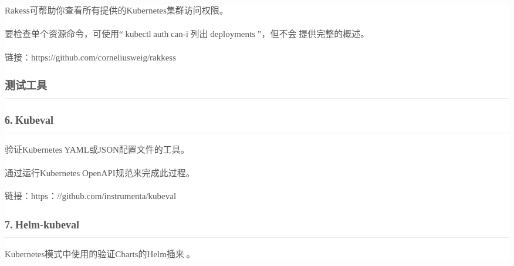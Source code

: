 <p style='margin-bottom: 18px;white-space: normal;color: rgb(85, 85, 85);font-family: "Microsoft Yahei";font-size: 15px;text-align: start;background-color: rgb(255, 255, 255);'>
  Rakess可帮助你查看所有提供的Kubernetes集群访问权限。
</p>

<p style='margin-bottom: 18px;white-space: normal;color: rgb(85, 85, 85);font-family: "Microsoft Yahei";font-size: 15px;text-align: start;background-color: rgb(255, 255, 255);'>
  要检查单个资源命令，可使用“ kubectl auth can-i 列出 deployments ”，但不会 提供完整的概述。
</p>

<p style='margin-bottom: 18px;white-space: normal;color: rgb(85, 85, 85);font-family: "Microsoft Yahei";font-size: 15px;text-align: start;background-color: rgb(255, 255, 255);'>
  链接：https://github.com/corneliusweig/rakkess
</p>

<h2 style='margin-top: 18px;margin-bottom: 18px;padding-top: 10px;padding-bottom: 10px;font-weight: bold;font-size: 18px;white-space: normal;font-family: "Microsoft Yahei";line-height: 1.1;color: rgb(85, 85, 85);border-bottom: 1px solid rgb(234, 234, 234);text-align: start;background-color: rgb(255, 255, 255);'>
  测试工具
</h2>

<h2 style='margin-top: 18px;margin-bottom: 18px;padding-top: 10px;padding-bottom: 10px;font-weight: bold;font-size: 18px;white-space: normal;font-family: "Microsoft Yahei";line-height: 1.1;color: rgb(85, 85, 85);border-bottom: 1px solid rgb(234, 234, 234);text-align: start;background-color: rgb(255, 255, 255);'>
  6. Kubeval
</h2>

<p style='margin-bottom: 18px;white-space: normal;color: rgb(85, 85, 85);font-family: "Microsoft Yahei";font-size: 15px;text-align: start;background-color: rgb(255, 255, 255);'>
  验证Kubernetes YAML或JSON配置文件的工具。
</p>

<p style='margin-bottom: 18px;white-space: normal;color: rgb(85, 85, 85);font-family: "Microsoft Yahei";font-size: 15px;text-align: start;background-color: rgb(255, 255, 255);'>
  通过运行Kubernetes OpenAPI规范来完成此过程。
</p>

<p style='margin-bottom: 18px;white-space: normal;color: rgb(85, 85, 85);font-family: "Microsoft Yahei";font-size: 15px;text-align: start;background-color: rgb(255, 255, 255);'>
  链接：https：//github.com/instrumenta/kubeval
</p>

<h2 style='margin-top: 18px;margin-bottom: 18px;padding-top: 10px;padding-bottom: 10px;font-weight: bold;font-size: 18px;white-space: normal;font-family: "Microsoft Yahei";line-height: 1.1;color: rgb(85, 85, 85);border-bottom: 1px solid rgb(234, 234, 234);text-align: start;background-color: rgb(255, 255, 255);'>
  7. Helm-kubeval
</h2>

<p style='margin-bottom: 18px;white-space: normal;color: rgb(85, 85, 85);font-family: "Microsoft Yahei";font-size: 15px;text-align: start;background-color: rgb(255, 255, 255);'>
  Kubernetes模式中使用的验证Charts的Helm插来 。
</p>
